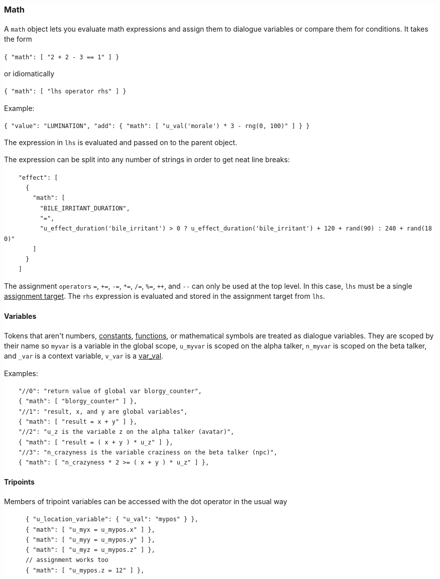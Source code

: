### Math
A `math` object lets you evaluate math expressions and assign them to dialogue variables or compare them for conditions. It takes the form
```jsonc
{ "math": [ "2 + 2 - 3 == 1" ] }
```
or idiomatically
```jsonc
{ "math": [ "lhs operator rhs" ] }
```
Example:
```jsonc
{ "value": "LUMINATION", "add": { "math": [ "u_val('morale') * 3 - rng(0, 100)" ] } }
```
The expression in `lhs` is evaluated and passed on to the parent object.


The expression can be split into any number of strings in order to get neat line breaks:
```jsonc
    "effect": [
      {
        "math": [
          "BILE_IRRITANT_DURATION",
          "=",
          "u_effect_duration('bile_irritant') > 0 ? u_effect_duration('bile_irritant') + 120 + rand(90) : 240 + rand(180)"
        ]
      }
    ]
```

The assignment `operators` `=`, `+=`, `-=`, `*=`, `/=`, `%=`, `++`, and `--` can only be used at the top level. In this case, `lhs` must be a single [assignment target](#assignment-target). The `rhs` expression is evaluated and stored in the assignment target from `lhs`.

#### Variables
Tokens that aren't numbers, [constants](#constants), [functions](#math-functions), or mathematical symbols are treated as dialogue variables. They are scoped by their name so `myvar` is a variable in the global scope, `u_myvar` is scoped on the alpha talker, `n_myvar` is scoped on the beta talker, and `_var` is a context variable, `v_var` is a [var_val](#var_val).

Examples:
```jsonc
    "//0": "return value of global var blorgy_counter",
    { "math": [ "blorgy_counter" ] },
    "//1": "result, x, and y are global variables",
    { "math": [ "result = x + y" ] },
    "//2": "u_z is the variable z on the alpha talker (avatar)",
    { "math": [ "result = ( x + y ) * u_z" ] },
    "//3": "n_crazyness is the variable craziness on the beta talker (npc)",
    { "math": [ "n_crazyness * 2 >= ( x + y ) * u_z" ] },
```

#### Tripoints
Members of tripoint variables can be accessed with the dot operator in the usual way
```jsonc
      { "u_location_variable": { "u_val": "mypos" } },
      { "math": [ "u_myx = u_mypos.x" ] },
      { "math": [ "u_myy = u_mypos.y" ] },
      { "math": [ "u_myz = u_mypos.z" ] },
      // assignment works too
      { "math": [ "u_mypos.z = 12" ] },
```
